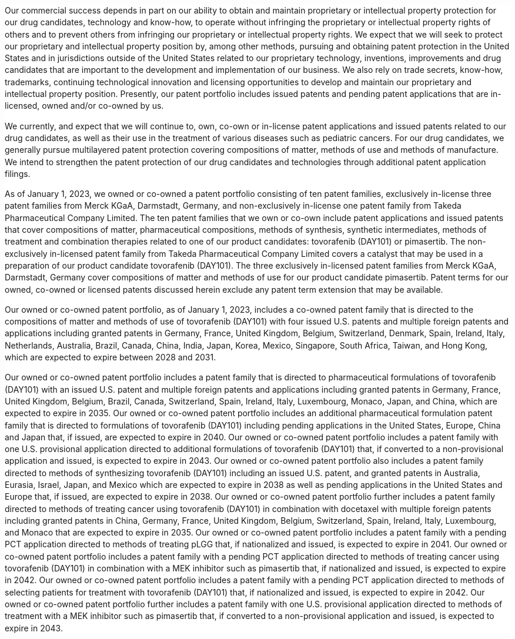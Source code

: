 <p>Our commercial success depends in part on our ability to obtain and maintain proprietary or intellectual property protection for our drug candidates, technology and know-how, to operate without infringing the proprietary or intellectual property rights of others and to prevent others from infringing our proprietary or intellectual property rights. We expect that we will seek to protect our proprietary and intellectual property position by, among other methods, pursuing and obtaining patent protection in the United States and in jurisdictions outside of the United States related to our proprietary technology, inventions, improvements and drug candidates that are important to the development and implementation of our business. We also rely on trade secrets, know-how, trademarks, continuing technological innovation and licensing opportunities to develop and maintain our proprietary and intellectual property position. Presently, our patent portfolio includes issued patents and pending patent applications that are in-licensed, owned and/or co-owned by us.</p>
<p>We currently, and expect that we will continue to, own, co-own or in-license patent applications and issued patents related to our drug candidates, as well as their use in the treatment of various diseases such as pediatric cancers. For our drug candidates, we generally pursue multilayered patent protection covering compositions of matter, methods of use and methods of manufacture. We intend to strengthen the patent protection of our drug candidates and technologies through additional patent application filings.</p>
<p>As of January 1, 2023, we owned or co-owned a patent portfolio consisting of ten patent families, exclusively in-license three patent families from Merck KGaA, Darmstadt, Germany, and non-exclusively in-license one patent family from Takeda Pharmaceutical Company Limited. The ten patent families that we own or co-own include patent applications and issued patents that cover compositions of matter, pharmaceutical compositions, methods of synthesis, synthetic intermediates, methods of treatment and combination therapies related to one of our product candidates: tovorafenib (DAY101) or pimasertib. The non-exclusively in-licensed patent family from Takeda Pharmaceutical Company Limited covers a catalyst that may be used in a preparation of our product candidate tovorafenib (DAY101). The three exclusively in-licensed patent families from Merck KGaA, Darmstadt, Germany cover compositions of matter and methods of use for our product candidate pimasertib. Patent terms for our owned, co-owned or licensed patents discussed herein exclude any patent term extension that may be available.</p>
<p>Our owned or co-owned patent portfolio, as of January 1, 2023, includes a co-owned patent family that is directed to the compositions of matter and methods of use of tovorafenib (DAY101) with four issued U.S. patents and multiple foreign patents and applications including granted patents in Germany, France, United Kingdom, Belgium, Switzerland, Denmark, Spain, Ireland, Italy, Netherlands, Australia, Brazil, Canada, China, India, Japan, Korea, Mexico, Singapore, South Africa, Taiwan, and Hong Kong, which are expected to expire between 2028 and 2031.</p>
<p>Our owned or co-owned patent portfolio includes a patent family that is directed to pharmaceutical formulations of tovorafenib (DAY101) with an issued U.S. patent and multiple foreign patents and applications including granted patents in Germany, France, United Kingdom, Belgium, Brazil, Canada, Switzerland, Spain, Ireland, Italy, Luxembourg, Monaco, Japan, and China, which are expected to expire in 2035. Our owned or co-owned patent portfolio includes an additional pharmaceutical formulation patent family that is directed to formulations of tovorafenib (DAY101) including pending applications in the United States, Europe, China and Japan that, if issued, are expected to expire in 2040. Our owned or co-owned patent portfolio includes a patent family with one U.S. provisional application directed to additional formulations of tovorafenib (DAY101) that, if converted to a non-provisional application and issued, is expected to expire in 2043. Our owned or co-owned patent portfolio also includes a patent family directed to methods of synthesizing tovorafenib (DAY101) including an issued U.S. patent, and granted patents in Australia, Eurasia, Israel, Japan, and Mexico which are expected to expire in 2038 as well as pending applications in the United States and Europe that, if issued, are expected to expire in 2038. Our owned or co-owned patent portfolio further includes a patent family directed to methods of treating cancer using tovorafenib (DAY101) in combination with docetaxel with multiple foreign patents including granted patents in China, Germany, France, United Kingdom, Belgium, Switzerland, Spain, Ireland, Italy, Luxembourg, and Monaco that are expected to expire in 2035. Our owned or co-owned patent portfolio includes a patent family with a pending PCT application directed to methods of treating pLGG that, if nationalized and issued, is expected to expire in 2041. Our owned or co-owned patent portfolio includes a patent family with a pending PCT application directed to methods of treating cancer using tovorafenib (DAY101) in combination with a MEK inhibitor such as pimasertib that, if nationalized and issued, is expected to expire in 2042. Our owned or co-owned patent portfolio includes a patent family with a pending PCT application directed to methods of selecting patients for treatment with tovorafenib (DAY101) that, if nationalized and issued, is expected to expire in 2042. Our owned or co-owned patent portfolio further includes a patent family with one U.S. provisional application directed to methods of treatment with a MEK inhibitor such as pimasertib that, if converted to a non-provisional application and issued, is expected to expire in 2043.</p>